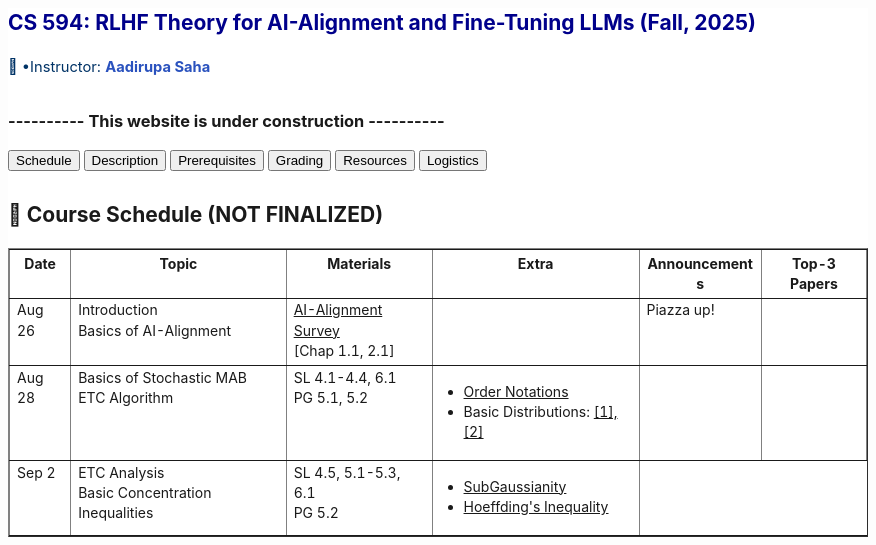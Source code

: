 <body> 
  <h2 style="color:DarkBlue;">CS 594: RLHF Theory for AI-Alignment and Fine-Tuning LLMs (Fall, 2025)</h2>
  <div style="font-size: 1.05em; color: #003366; margin-bottom: 30px; line-height: 1.6;">
  <div>
    <span style="font-weight: normal;">📡 •Instructor:</span>
    <span style="color:#2a52be; font-weight:bold;">Aadirupa Saha</span>
  </div>
  </div>

<h3> ---------- This website is under construction ---------- </h3>
  
  <div class="tab">
    <button class="tablinks" onclick="openTab(event, 'Schedule')">Schedule</button>
    <button class="tablinks" onclick="openTab(event, 'Description')">Description</button>
    <button class="tablinks" onclick="openTab(event, 'Prerequisites')">Prerequisites</button>
    <button class="tablinks" onclick="openTab(event, 'Grading')">Grading</button>
    <button class="tablinks" onclick="openTab(event, 'Resources')">Resources</button>
    <button class="tablinks" onclick="openTab(event, 'Logistics')">Logistics</button>
  </div>

  <div id="Schedule" class="tabcontent">
    <h2>📅 Course Schedule (NOT FINALIZED)</h2>
    <table border="1" cellspacing="0" cellpadding="5">
  <tr>
    <th>Date</th>
    <th>Topic</th>
    <th>Materials</th>
    <th>Extra</th>
    <th>Announcements</th>
    <th>Top-3 Papers</th>
  </tr>
  <tr>
    <td>Aug 26</td>
    <td>Introduction <br>Basics of AI-Alignment</td>
    <td><a href="https://arxiv.org/pdf/2310.19852">AI-Alignment Survey</a> <br>[Chap 1.1, 2.1] </td>
    <td></td>
    <td>Piazza up!</td>
    <td></td>
  </tr>
  <tr>
    <td>Aug 28</td>
    <td>Basics of Stochastic MAB <br>ETC Algorithm </td>
    <td>SL 4.1-4.4, 6.1 <br>PG 5.1, 5.2 </td>
    <td>
      <ul>
        <li><a href="https://ilyasergey.net/YSC2229/week-02b_notation.html">Order Notations</a></li>
        <li>Basic Distributions:
          <a href="http://users.stat.umn.edu/~helwig/notes/ProbabilityDistributions.pdf"> [1], </a>
          <a href="https://www.colorado.edu/amath/sites/default/files/attached-files/ch3_0.pdf">[2]</a>
        </li>
      </ul> 
    </td>
    <td></td>
    <td></td>
  </tr>
  <tr>
    <td>Sep 2</td>
    <td>ETC Analysis <br>Basic Concentration Inequalities </td>
    <td>SL 4.5, 5.1-5.3, 6.1 <br>PG 5.2 </td>
    <td>
      <ul>
        <li><a href="https://ocw.mit.edu/courses/18-s997-high-dimensional-statistics-spring-2015/resources/mit18_s997s15_chapter1/">SubGaussianity</a></li>
        <li><a href="https://cs229.stanford.edu/extra-notes/hoeffding.pdf">Hoeffding's Inequality</a></li> 